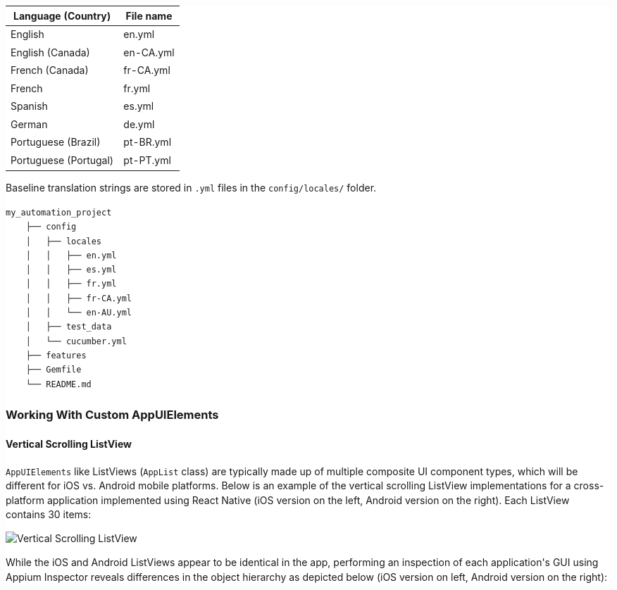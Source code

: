 | Language (Country)    | File name |
|-----------------------|-----------|
| English               | en.yml    |
| English (Canada)      | en-CA.yml |
| French (Canada)       | fr-CA.yml |
| French                | fr.yml    |
| Spanish               | es.yml    |
| German                | de.yml    |
| Portuguese (Brazil)   | pt-BR.yml |
| Portuguese (Portugal) | pt-PT.yml |

Baseline translation strings are stored in `.yml` files in the `config/locales/` folder.

    my_automation_project
        ├── config
        │   ├── locales
        │   │   ├── en.yml
        │   │   ├── es.yml
        │   │   ├── fr.yml
        │   │   ├── fr-CA.yml
        │   │   └── en-AU.yml
        │   ├── test_data
        │   └── cucumber.yml
        ├── features
        ├── Gemfile
        └── README.md


### Working With Custom AppUIElements

#### Vertical Scrolling ListView

`AppUIElements` like ListViews (`AppList` class) are typically made up of multiple composite UI component types, which will
be different for iOS vs. Android mobile platforms. Below is an example of the vertical scrolling ListView implementations
for a cross-platform application implemented using React Native (iOS version on the left, Android version on the right).
Each ListView contains 30 items:

![Vertical Scrolling ListView](https://raw.githubusercontent.com/TestCentricity/testcentricity_mobile/main/.github/images/ListViews.png "Vertical Scrolling ListViews")

While the iOS and Android ListViews appear to be identical in the app, performing an inspection of each application's GUI
using Appium Inspector reveals differences in the object hierarchy as depicted below (iOS version on left, Android version
on the right):
